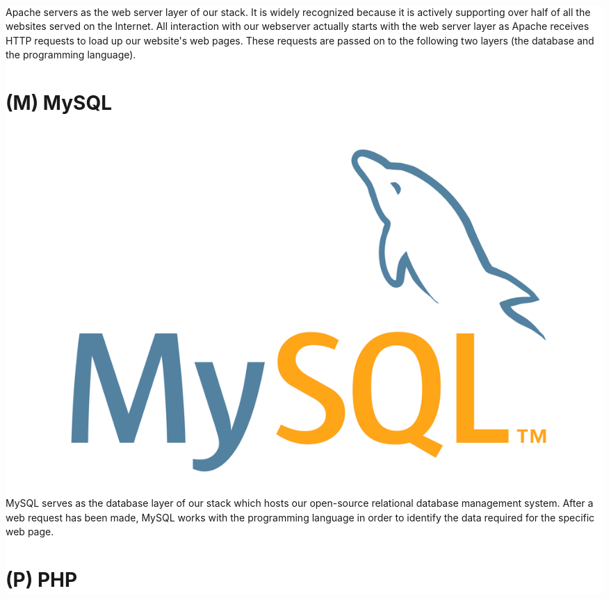 Apache servers as the web server layer of our stack. It is widely recognized because it is actively supporting over half of all the websites served on the Internet. All interaction with our webserver actually starts with the web server layer as Apache receives HTTP requests to load up our website's web pages. These requests are passed on to the following two layers (the database and the programming language).

# (M) MySQL
![mysql-icon](/images/mysql-icon.png)

MySQL serves as the database layer of our stack which hosts our open-source relational database management system. After a web request has been made, MySQL works with the programming language in order to identify the data required for the specific web page. 

# (P) PHP